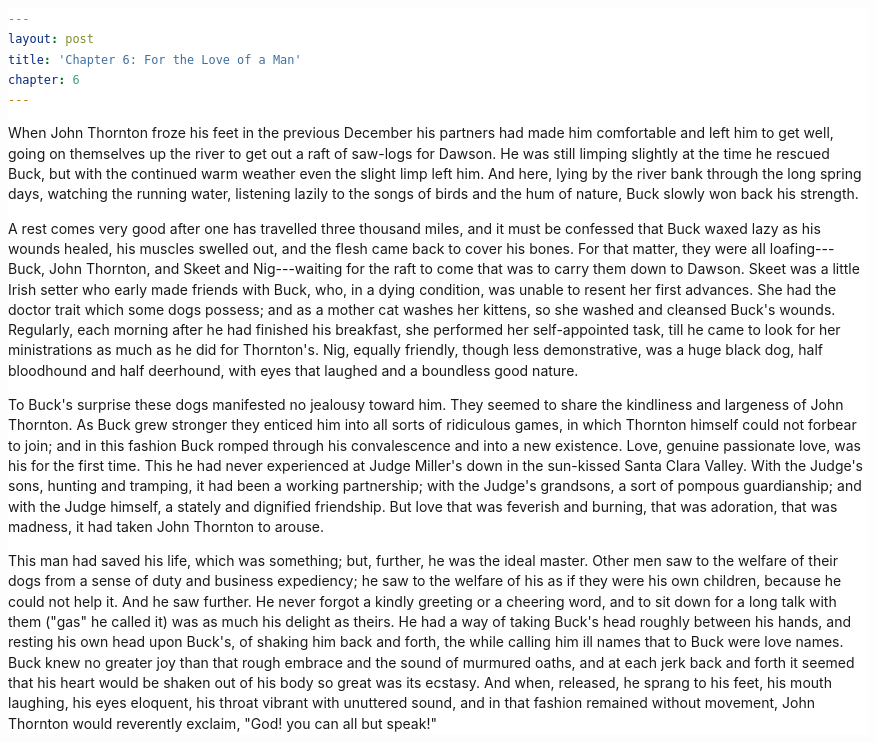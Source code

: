 ```yaml
---
layout: post
title: 'Chapter 6: For the Love of a Man'
chapter: 6
---
```


When John Thornton froze his feet in the previous December his partners
had made him comfortable and left him to get well, going on themselves
up the river to get out a raft of saw-logs for Dawson. He was still
limping slightly at the time he rescued Buck, but with the continued
warm weather even the slight limp left him. And here, lying by the river
bank through the long spring days, watching the running water, listening
lazily to the songs of birds and the hum of nature, Buck slowly won back
his strength.

A rest comes very good after one has travelled three thousand miles, and
it must be confessed that Buck waxed lazy as his wounds healed, his
muscles swelled out, and the flesh came back to cover his bones. For
that matter, they were all loafing⁠---Buck, John Thornton, and Skeet and
Nig⁠---waiting for the raft to come that was to carry them down to
Dawson. Skeet was a little Irish setter who early made friends with
Buck, who, in a dying condition, was unable to resent her first
advances. She had the doctor trait which some dogs possess; and as a
mother cat washes her kittens, so she washed and cleansed Buck's wounds.
Regularly, each morning after he had finished his breakfast, she
performed her self-appointed task, till he came to look for her
ministrations as much as he did for Thornton's. Nig, equally friendly,
though less demonstrative, was a huge black dog, half bloodhound and
half deerhound, with eyes that laughed and a boundless good nature.

To Buck's surprise these dogs manifested no jealousy toward him. They
seemed to share the kindliness and largeness of John Thornton. As Buck
grew stronger they enticed him into all sorts of ridiculous games, in
which Thornton himself could not forbear to join; and in this fashion
Buck romped through his convalescence and into a new existence. Love,
genuine passionate love, was his for the first time. This he had never
experienced at Judge Miller's down in the sun-kissed Santa Clara Valley.
With the Judge's sons, hunting and tramping, it had been a working
partnership; with the Judge's grandsons, a sort of pompous guardianship;
and with the Judge himself, a stately and dignified friendship. But love
that was feverish and burning, that was adoration, that was madness, it
had taken John Thornton to arouse.

This man had saved his life, which was something; but, further, he was
the ideal master. Other men saw to the welfare of their dogs from a
sense of duty and business expediency; he saw to the welfare of his as
if they were his own children, because he could not help it. And he saw
further. He never forgot a kindly greeting or a cheering word, and to
sit down for a long talk with them ("gas" he called it) was as much his
delight as theirs. He had a way of taking Buck's head roughly between
his hands, and resting his own head upon Buck's, of shaking him back and
forth, the while calling him ill names that to Buck were love names.
Buck knew no greater joy than that rough embrace and the sound of
murmured oaths, and at each jerk back and forth it seemed that his heart
would be shaken out of his body so great was its ecstasy. And when,
released, he sprang to his feet, his mouth laughing, his eyes eloquent,
his throat vibrant with unuttered sound, and in that fashion remained
without movement, John Thornton would reverently exclaim, "God! you can
all but speak!"
